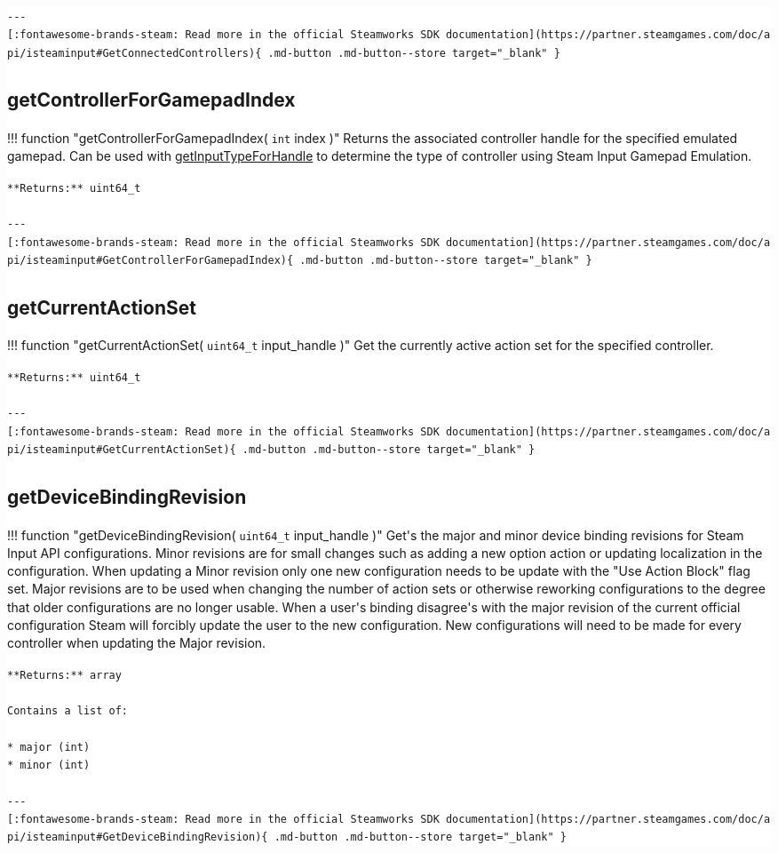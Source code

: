     ---
    [:fontawesome-brands-steam: Read more in the official Steamworks SDK documentation](https://partner.steamgames.com/doc/api/isteaminput#GetConnectedControllers){ .md-button .md-button--store target="_blank" }

## getControllerForGamepadIndex

!!! function "getControllerForGamepadIndex( ```int``` index )"
	Returns the associated controller handle for the specified emulated gamepad. Can be used with [getInputTypeForHandle](/functions/input/#getinputtypeforhandle) to determine the type of controller using Steam Input Gamepad Emulation.

	**Returns:** uint64_t

    ---
    [:fontawesome-brands-steam: Read more in the official Steamworks SDK documentation](https://partner.steamgames.com/doc/api/isteaminput#GetControllerForGamepadIndex){ .md-button .md-button--store target="_blank" }
 
## getCurrentActionSet

!!! function "getCurrentActionSet( ```uint64_t``` input_handle )"
	Get the currently active action set for the specified controller.

	**Returns:** uint64_t

	---
    [:fontawesome-brands-steam: Read more in the official Steamworks SDK documentation](https://partner.steamgames.com/doc/api/isteaminput#GetCurrentActionSet){ .md-button .md-button--store target="_blank" }

## getDeviceBindingRevision

!!! function "getDeviceBindingRevision( ```uint64_t``` input_handle )"
	Get's the major and minor device binding revisions for Steam Input API configurations. Minor revisions are for small changes such as adding a new option action or updating localization in the configuration. When updating a Minor revision only one new configuration needs to be update with the "Use Action Block" flag set. Major revisions are to be used when changing the number of action sets or otherwise reworking configurations to the degree that older configurations are no longer usable. When a user's binding disagree's with the major revision of the current official configuration Steam will forcibly update the user to the new configuration. New configurations will need to be made for every controller when updating the Major revision.

	**Returns:** array

	Contains a list of:

	* major (int)
	* minor (int)

	---
    [:fontawesome-brands-steam: Read more in the official Steamworks SDK documentation](https://partner.steamgames.com/doc/api/isteaminput#GetDeviceBindingRevision){ .md-button .md-button--store target="_blank" }
